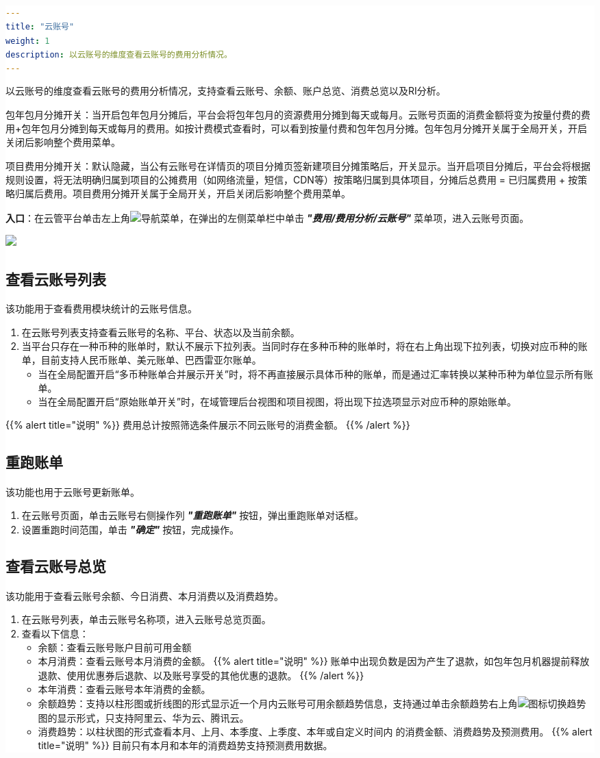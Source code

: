 ```yaml
---
title: "云账号"
weight: 1
description: 以云账号的维度查看云账号的费用分析情况。
---
```


以云账号的维度查看云账号的费用分析情况，支持查看云账号、余额、账户总览、消费总览以及RI分析。

包年包月分摊开关：当开启包年包月分摊后，平台会将包年包月的资源费用分摊到每天或每月。云账号页面的消费金额将变为按量付费的费用+包年包月分摊到每天或每月的费用。如按计费模式查看时，可以看到按量付费和包年包月分摊。包年包月分摊开关属于全局开关，开启关闭后影响整个费用菜单。

项目费用分摊开关：默认隐藏，当公有云账号在详情页的项目分摊页签新建项目分摊策略后，开关显示。当开启项目分摊后，平台会将根据规则设置，将无法明确归属到项目的公摊费用（如网络流量，短信，CDN等）按策略归属到具体项目，分摊后总费用 = 已归属费用 + 按策略归属后费用。项目费用分摊开关属于全局开关，开启关闭后影响整个费用菜单。

**入口**：在云管平台单击左上角![](../../../images/intro/nav.png)导航菜单，在弹出的左侧菜单栏中单击 **_"费用/费用分析/云账号"_** 菜单项，进入云账号页面。

  ![](../../../images/bill/account1.png)


## 查看云账号列表

该功能用于查看费用模块统计的云账号信息。

1. 在云账号列表支持查看云账号的名称、平台、状态以及当前余额。
2. 当平台只存在一种币种的账单时，默认不展示下拉列表。当同时存在多种币种的账单时，将在右上角出现下拉列表，切换对应币种的账单，目前支持人民币账单、美元账单、巴西雷亚尔账单。
    - 当在全局配置开启“多币种账单合并展示开关”时，将不再直接展示具体币种的账单，而是通过汇率转换以某种币种为单位显示所有账单。
    - 当在全局配置开启“原始账单开关”时，在域管理后台视图和项目视图，将出现下拉选项显示对应币种的原始账单。

{{% alert title="说明" %}}
费用总计按照筛选条件展示不同云账号的消费金额。
{{% /alert %}}

## 重跑账单

该功能也用于云账号更新账单。

1. 在云账号页面，单击云账号右侧操作列 **_"重跑账单"_** 按钮，弹出重跑账单对话框。
2. 设置重跑时间范围，单击 **_"确定"_** 按钮，完成操作。

## 查看云账号总览

该功能用于查看云账号余额、今日消费、本月消费以及消费趋势。

1. 在云账号列表，单击云账号名称项，进入云账号总览页面。
2. 查看以下信息：
    - 余额：查看云账号账户目前可用金额
    - 本月消费：查看云账号本月消费的金额。
{{% alert title="说明" %}}
账单中出现负数是因为产生了退款，如包年包月机器提前释放退款、使用优惠券后退款、以及账号享受的其他优惠的退款。
{{% /alert %}}
    - 本年消费：查看云账号本年消费的金额。
    - 余额趋势：支持以柱形图或折线图的形式显示近一个月内云账号可用余额趋势信息，支持通过单击余额趋势右上角![](../../../images/bill/switch.png)图标切换趋势图的显示形式，只支持阿里云、华为云、腾讯云。
    - 消费趋势：以柱状图的形式查看本月、上月、本季度、上季度、本年或自定义时间内 的消费金额、消费趋势及预测费用。
{{% alert title="说明" %}}
目前只有本月和本年的消费趋势支持预测费用数据。
